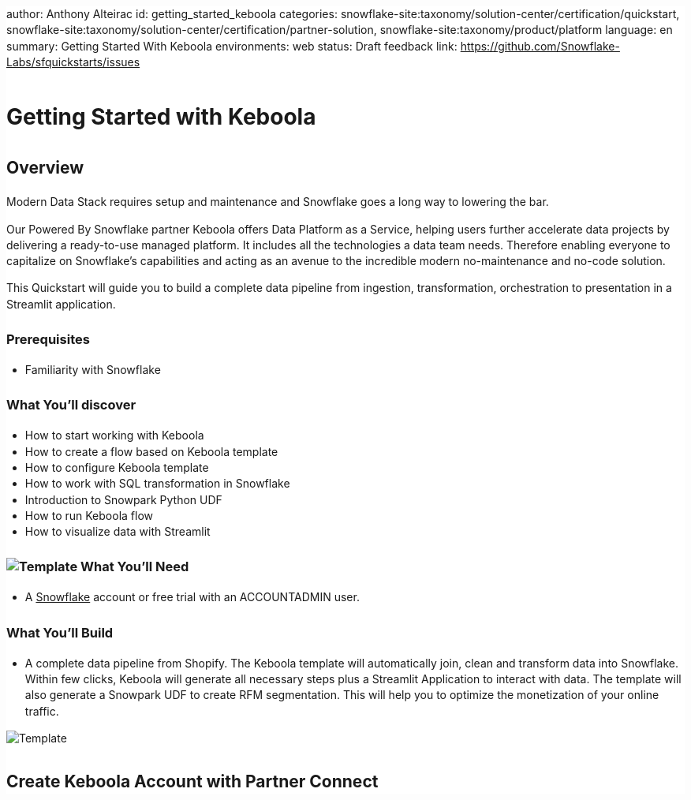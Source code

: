 author: Anthony Alteirac
id: getting_started_keboola
categories: snowflake-site:taxonomy/solution-center/certification/quickstart, snowflake-site:taxonomy/solution-center/certification/partner-solution, snowflake-site:taxonomy/product/platform
language: en
summary: Getting Started With Keboola
environments: web
status: Draft 
feedback link: https://github.com/Snowflake-Labs/sfquickstarts/issues

# Getting Started with Keboola 

## Overview 



Modern Data Stack requires setup and maintenance and Snowflake goes a long way to lowering the bar.

Our Powered By Snowflake partner Keboola offers Data Platform as a Service, helping users further accelerate data projects by delivering a ready-to-use managed platform. It includes all the technologies a data team needs. Therefore enabling everyone to capitalize on Snowflake’s capabilities and acting as an avenue to the incredible modern no-maintenance and no-code solution.

This Quickstart will guide you to build a complete data pipeline from ingestion, transformation, orchestration to presentation in a Streamlit application.

### Prerequisites
- Familiarity with Snowflake
 
### What You’ll discover 
* How to start working with Keboola
* How to create a flow based on Keboola template
* How to configure Keboola template 
* How to work with SQL transformation in Snowflake
* Introduction to Snowpark Python UDF
* How to run Keboola flow
* How to visualize data with Streamlit
 
### ![Template](assets/important-point-icon.png) What You’ll Need 
- A [Snowflake](https://trial.snowflake.com/) account or free trial with an ACCOUNTADMIN user.

### What You’ll Build 
- A complete data pipeline from Shopify. The Keboola template will automatically join, clean and transform data into Snowflake. Within few clicks, Keboola will generate all necessary steps plus a Streamlit Application to interact with data. The template will also generate a Snowpark UDF to create RFM segmentation. This will help you to optimize the monetization of your online traffic.

![Template](assets/template.png) 

## Create Keboola Account with Partner Connect
